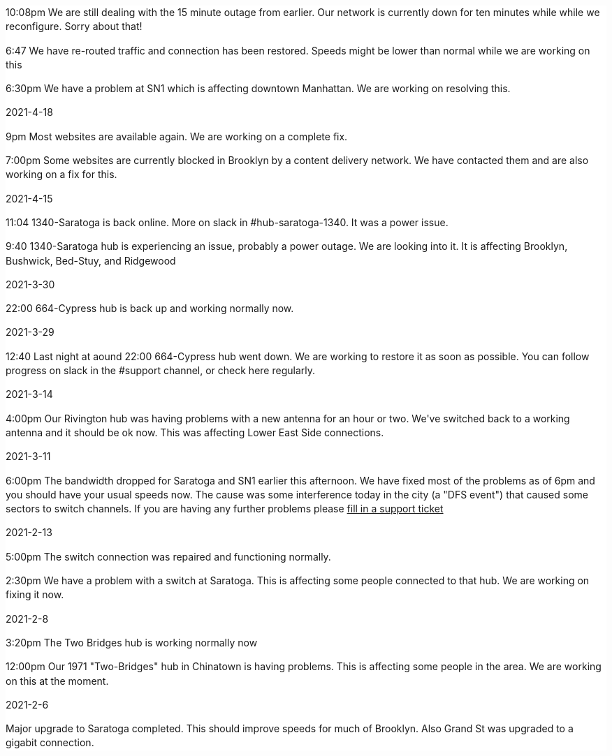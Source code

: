 10:08pm We are still dealing with the 15 minute outage from earlier. Our network is currently down for ten minutes while while we reconfigure. Sorry about that!

6:47 We have re-routed traffic and connection has been restored. Speeds might be lower than normal while we are working on this

6:30pm We have a problem at SN1 which is affecting downtown Manhattan. We are working on resolving this.

2021-4-18

9pm Most websites are available again. We are working on a complete fix.

7:00pm Some websites are currently blocked in Brooklyn by a content delivery network. We have contacted them and are also working on a fix for this.

2021-4-15

11:04 1340-Saratoga is back online. More on slack in #hub-saratoga-1340. It was a power issue.

9:40  1340-Saratoga hub is experiencing an issue, probably a power outage. We are looking into it. It is affecting Brooklyn, Bushwick, Bed-Stuy, and Ridgewood

2021-3-30

22:00 664-Cypress hub is back up and working normally now.

2021-3-29

12:40  Last night at aound 22:00 664-Cypress hub went down. We are working to restore it as soon as possible. You can follow progress on slack in the #support channel, or check here regularly.


2021-3-14

4:00pm Our Rivington hub was having problems with a new antenna for an hour or two. We've switched back to a working antenna and it should be ok now. This was affecting Lower East Side connections.

2021-3-11

6:00pm The bandwidth dropped for Saratoga and SN1 earlier this afternoon. We have fixed most of the problems as of 6pm and you should have your usual speeds now. The cause was some interference today in the city (a "DFS event") that caused some sectors to switch channels. If you are having any further problems please [fill in a support ticket](https://www.nycmesh.net/support)


2021-2-13

5:00pm The switch connection was repaired and functioning normally. 

2:30pm We have a problem with a switch at Saratoga. This is affecting some people connected to that hub. We are working on fixing it now.

2021-2-8

3:20pm The Two Bridges hub is working normally now

12:00pm Our 1971 "Two-Bridges" hub in Chinatown is having problems. This is affecting some people in the area. We are working on this at the moment.

2021-2-6

Major upgrade to Saratoga completed. This should improve speeds for much of Brooklyn. Also Grand St was upgraded to a gigabit connection.

